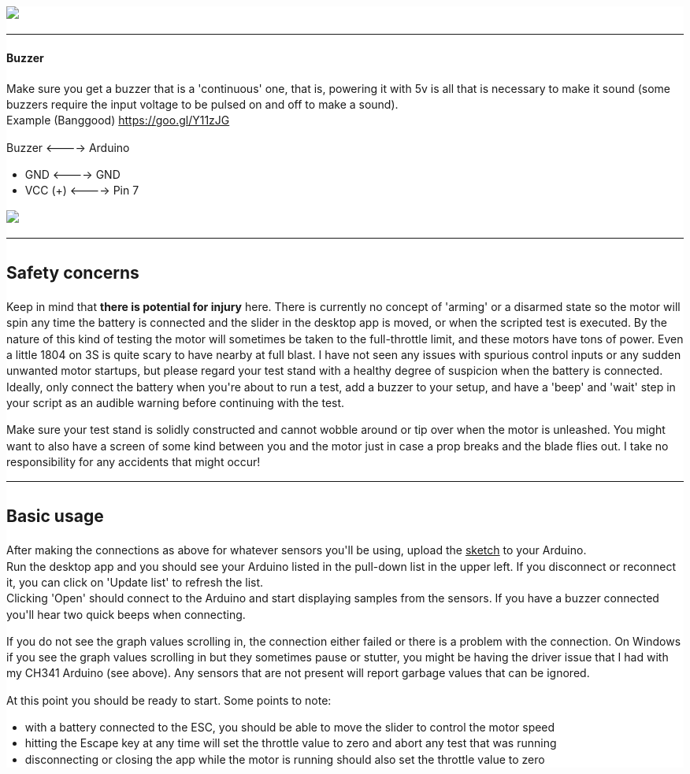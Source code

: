 ![](http://www.iforce2d.net/tts/pics/laserrx.jpg)

--- 
#### Buzzer
Make sure you get a buzzer that is a 'continuous' one, that is, powering it with 5v is all that is necessary to make it sound (some buzzers require the input voltage to be pulsed on and off to make a sound).  
Example (Banggood) https://goo.gl/Y11zJG  

Buzzer <----> Arduino
- GND    <---->      GND
- VCC (+)    <---->      Pin 7

![](http://www.iforce2d.net/tts/pics/buzzer.jpg)

--- 

## Safety concerns
Keep in mind that **there is potential for injury** here. There is currently no concept of 'arming' or a disarmed state so the motor will spin any time the battery is connected and the slider in the desktop app is moved, or when the scripted test is executed. By the nature of this kind of testing the motor will sometimes be taken to the full-throttle limit, and these motors have tons of power. Even a little 1804 on 3S is quite scary to have nearby at full blast. I have not seen any issues with spurious control inputs or any sudden unwanted motor startups, but please regard your test stand with a healthy degree of suspicion when the battery is connected. Ideally, only connect the battery when you're about to run a test, add a buzzer to your setup, and have a 'beep' and 'wait' step in your script as an audible warning before continuing with the test.  

Make sure your test stand is solidly constructed and cannot wobble around or tip over when the motor is unleashed. You might want to also have a screen of some kind between you and the motor just in case a prop breaks and the blade flies out. I take no responsibility for any accidents that might occur!

---

## Basic usage

After making the connections as above for whatever sensors you'll be using, upload the [sketch](sketch) to your Arduino.  
Run the desktop app and you should see your Arduino listed in the pull-down list in the upper left. If you disconnect or reconnect it, you can click on 'Update list' to refresh the list.  
Clicking 'Open' should connect to the Arduino and start displaying samples from the sensors. If you have a buzzer connected you'll hear two quick beeps when connecting.  

If you do not see the graph values scrolling in, the connection either failed or there is a problem with the connection. On Windows if you see the graph values scrolling in but they sometimes pause or stutter, you might be having the driver issue that I had with my CH341 Arduino (see above). Any sensors that are not present will report garbage values that can be ignored.

At this point you should be ready to start. Some points to note:
- with a battery connected to the ESC, you should be able to move the slider to control the motor speed
 - hitting the Escape key at any time will set the throttle value to zero and abort any test that was running
 - disconnecting or closing the app while the motor is running should also set the throttle value to zero

